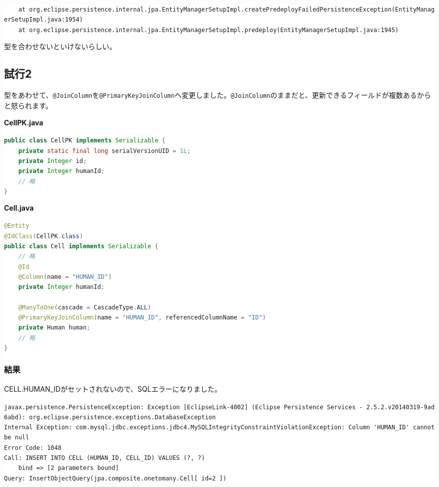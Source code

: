 ```
	at org.eclipse.persistence.internal.jpa.EntityManagerSetupImpl.createPredeployFailedPersistenceException(EntityManagerSetupImpl.java:1954)
	at org.eclipse.persistence.internal.jpa.EntityManagerSetupImpl.predeploy(EntityManagerSetupImpl.java:1945)

```  
  
型を合わせないといけないらしい。  
  
## 試行2 ##  
  
型をあわせて、`@JoinColumn`を`@PrimaryKeyJoinColumn`へ変更しました。`@JoinColumn`のままだと、更新できるフィールドが複数あるからと怒られます。  
  
  
**CellPK.java**  
```java:CellPK.java
public class CellPK implements Serializable {
    private static final long serialVersionUID = 1L;
    private Integer id;
    private Integer humanId;
    // 略
}
```  
  
**Cell.java**  
```java:Cell.java
@Entity
@IdClass(CellPK.class)
public class Cell implements Serializable {
    // 略
    @Id
    @Column(name = "HUMAN_ID")
    private Integer humanId;
    
    @ManyToOne(cascade = CascadeType.ALL)
    @PrimaryKeyJoinColumn(name = "HUMAN_ID", referencedColumnName = "ID")
    private Human human;
    // 略
}
```  
  
### 結果 ###  
  
CELL.HUMAN_IDがセットされないので、SQLエラーになりました。  
  
```
javax.persistence.PersistenceException: Exception [EclipseLink-4002] (Eclipse Persistence Services - 2.5.2.v20140319-9ad6abd): org.eclipse.persistence.exceptions.DatabaseException
Internal Exception: com.mysql.jdbc.exceptions.jdbc4.MySQLIntegrityConstraintViolationException: Column 'HUMAN_ID' cannot be null
Error Code: 1048
Call: INSERT INTO CELL (HUMAN_ID, CELL_ID) VALUES (?, ?)
	bind => [2 parameters bound]
Query: InsertObjectQuery(jpa.composite.onetomany.Cell[ id=2 ])
```  
  